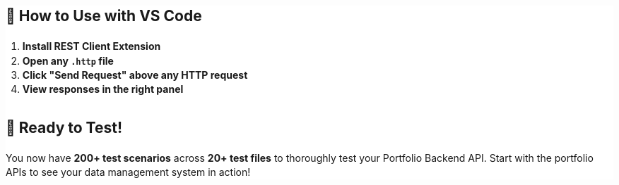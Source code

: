 ## 📱 **How to Use with VS Code**

1. **Install REST Client Extension**
2. **Open any `.http` file**
3. **Click "Send Request" above any HTTP request**
4. **View responses in the right panel**

## 🎉 **Ready to Test!**

You now have **200+ test scenarios** across **20+ test files** to thoroughly test your Portfolio Backend API. Start with the portfolio APIs to see your data management system in action!
